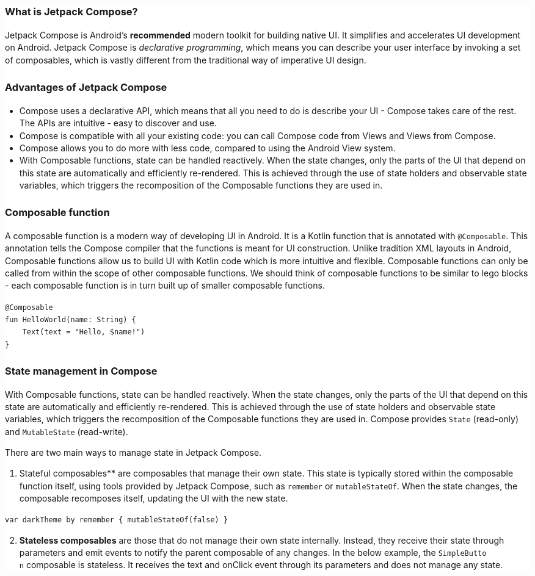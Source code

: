 ### What is Jetpack Compose?
Jetpack Compose is Android’s **recommended** modern toolkit for building native UI. It simplifies and accelerates UI development on Android. Jetpack Compose is _declarative programming_, which means you can describe your user interface by invoking a set of composables, which is vastly different from the traditional way of imperative UI design.

### Advantages of Jetpack Compose
- Compose uses a declarative API, which means that all you need to do is describe your UI - Compose takes care of the rest. The APIs are intuitive - easy to discover and use.
- Compose is compatible with all your existing code: you can call Compose code from Views and Views from Compose.
- Compose allows you to do more with less code, compared to using the Android View system.
- With Composable functions, state can be handled reactively. When the state changes, only the parts of the UI that depend on this state are automatically and efficiently re-rendered. This is achieved through the use of state holders and observable state variables, which triggers the recomposition of the Composable functions they are used in.

### Composable function
A composable function is a modern way of developing UI in Android. It is a Kotlin function that is annotated with `@Composable`. This annotation tells the Compose compiler that the functions is meant for UI construction. Unlike tradition XML layouts in Android, Composable functions allow us to build UI with Kotlin code which is more intuitive and flexible. Composable functions can only be called from within the scope of other composable functions. We should think of composable functions to be similar to lego blocks - each composable function is in turn built up of smaller composable functions.
```
@Composable
fun HelloWorld(name: String) {
    Text(text = "Hello, $name!")
}
```

### State management in Compose
With Composable functions, state can be handled reactively. When the state changes, only the parts of the UI that depend on this state are automatically and efficiently re-rendered. This is achieved through the use of state holders and observable state variables, which triggers the recomposition of the Composable functions they are used in. Compose provides `State` (read-only) and `MutableState` (read-write).

There are two main ways to manage state in Jetpack Compose.
1. Stateful composables** are composables that manage their own state. This state is typically stored within the composable function itself, using tools provided by Jetpack Compose, such as `remember` or `mutableStateOf`. When the state changes, the composable recomposes itself, updating the UI with the new state.

```
var darkTheme by remember { mutableStateOf(false) }
```
2. **Stateless composables** are those that do not manage their own state internally. Instead, they receive their state through parameters and emit events to notify the parent composable of any changes. In the below example, the `SimpleButton` composable is stateless. It receives the text and onClick event through its parameters and does not manage any state.
